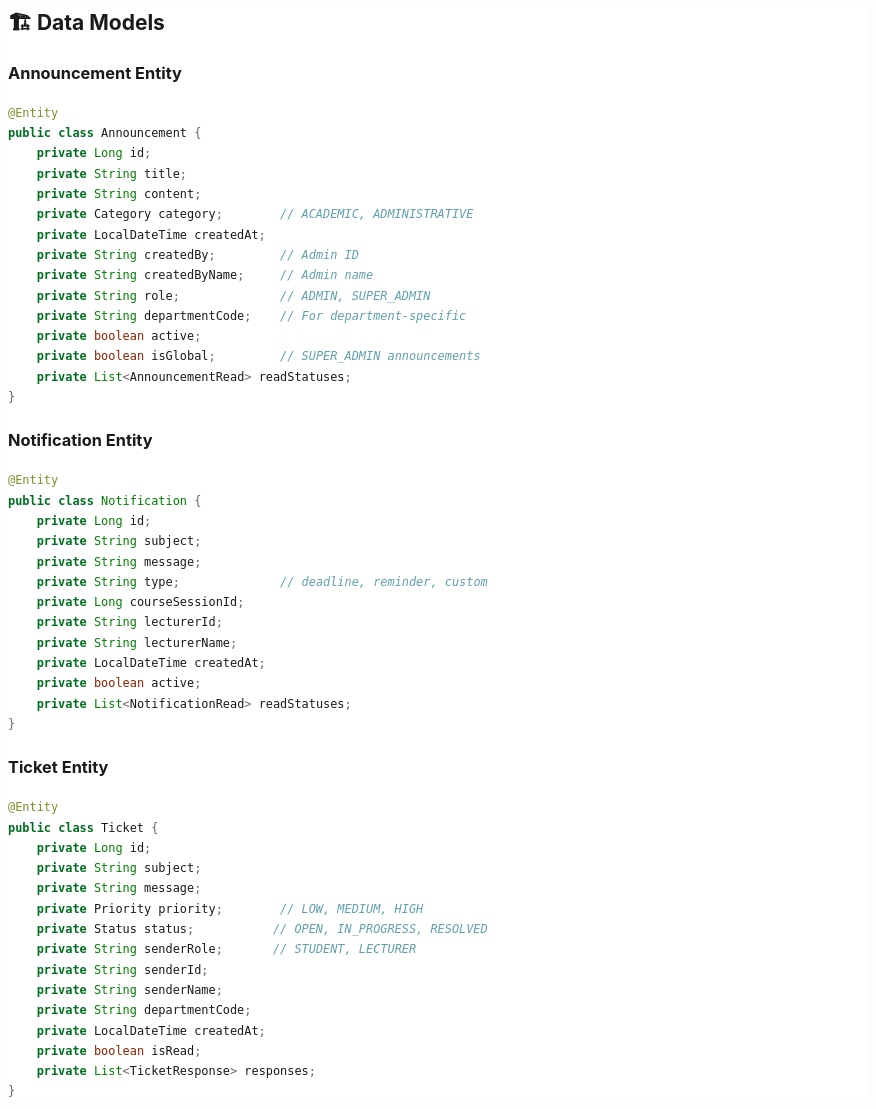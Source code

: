 ## 🏗️ Data Models

### Announcement Entity

```java
@Entity
public class Announcement {
    private Long id;
    private String title;
    private String content;
    private Category category;        // ACADEMIC, ADMINISTRATIVE
    private LocalDateTime createdAt;
    private String createdBy;         // Admin ID
    private String createdByName;     // Admin name
    private String role;              // ADMIN, SUPER_ADMIN
    private String departmentCode;    // For department-specific
    private boolean active;
    private boolean isGlobal;         // SUPER_ADMIN announcements
    private List<AnnouncementRead> readStatuses;
}
```

### Notification Entity

```java
@Entity
public class Notification {
    private Long id;
    private String subject;
    private String message;
    private String type;              // deadline, reminder, custom
    private Long courseSessionId;
    private String lecturerId;
    private String lecturerName;
    private LocalDateTime createdAt;
    private boolean active;
    private List<NotificationRead> readStatuses;
}
```

### Ticket Entity

```java
@Entity
public class Ticket {
    private Long id;
    private String subject;
    private String message;
    private Priority priority;        // LOW, MEDIUM, HIGH
    private Status status;           // OPEN, IN_PROGRESS, RESOLVED
    private String senderRole;       // STUDENT, LECTURER
    private String senderId;
    private String senderName;
    private String departmentCode;
    private LocalDateTime createdAt;
    private boolean isRead;
    private List<TicketResponse> responses;
}
```
